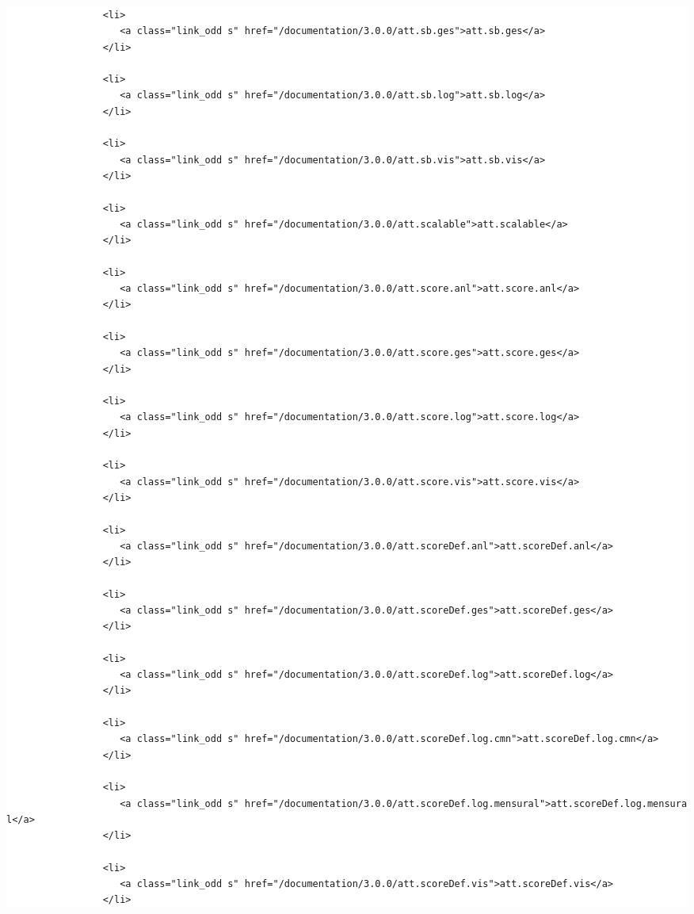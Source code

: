                      <li>
                        <a class="link_odd s" href="/documentation/3.0.0/att.sb.ges">att.sb.ges</a>
                     </li>
                     
                     <li>
                        <a class="link_odd s" href="/documentation/3.0.0/att.sb.log">att.sb.log</a>
                     </li>
                     
                     <li>
                        <a class="link_odd s" href="/documentation/3.0.0/att.sb.vis">att.sb.vis</a>
                     </li>
                     
                     <li>
                        <a class="link_odd s" href="/documentation/3.0.0/att.scalable">att.scalable</a>
                     </li>
                     
                     <li>
                        <a class="link_odd s" href="/documentation/3.0.0/att.score.anl">att.score.anl</a>
                     </li>
                     
                     <li>
                        <a class="link_odd s" href="/documentation/3.0.0/att.score.ges">att.score.ges</a>
                     </li>
                     
                     <li>
                        <a class="link_odd s" href="/documentation/3.0.0/att.score.log">att.score.log</a>
                     </li>
                     
                     <li>
                        <a class="link_odd s" href="/documentation/3.0.0/att.score.vis">att.score.vis</a>
                     </li>
                     
                     <li>
                        <a class="link_odd s" href="/documentation/3.0.0/att.scoreDef.anl">att.scoreDef.anl</a>
                     </li>
                     
                     <li>
                        <a class="link_odd s" href="/documentation/3.0.0/att.scoreDef.ges">att.scoreDef.ges</a>
                     </li>
                     
                     <li>
                        <a class="link_odd s" href="/documentation/3.0.0/att.scoreDef.log">att.scoreDef.log</a>
                     </li>
                     
                     <li>
                        <a class="link_odd s" href="/documentation/3.0.0/att.scoreDef.log.cmn">att.scoreDef.log.cmn</a>
                     </li>
                     
                     <li>
                        <a class="link_odd s" href="/documentation/3.0.0/att.scoreDef.log.mensural">att.scoreDef.log.mensural</a>
                     </li>
                     
                     <li>
                        <a class="link_odd s" href="/documentation/3.0.0/att.scoreDef.vis">att.scoreDef.vis</a>
                     </li>
                     